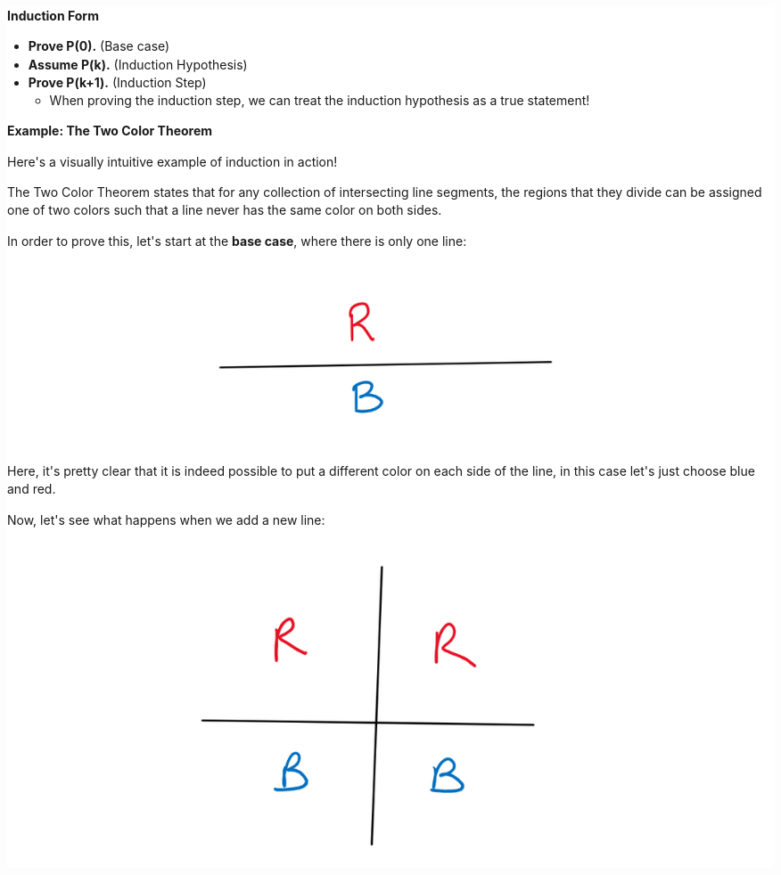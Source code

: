 **Induction Form**

* **Prove P\(0\).** \(Base case\)
* **Assume P\(k\).** \(Induction Hypothesis\)
* **Prove P\(k+1\).** \(Induction Step\)
  * When proving the induction step, we can treat the induction hypothesis as a true statement!

**Example: The Two Color Theorem**

Here's a visually intuitive example of induction in action!

The Two Color Theorem states that for any collection of intersecting line segments, the regions that they divide can be assigned one of two colors such that a line never has the same color on both sides.

In order to prove this, let's start at the **base case**, where there is only one line:

![](.gitbook/assets/image.png)

Here, it's pretty clear that it is indeed possible to put a different color on each side of the line, in this case let's just choose blue and red.

Now, let's see what happens when we add a new line:

![](.gitbook/assets/image%20%281%29.png)
